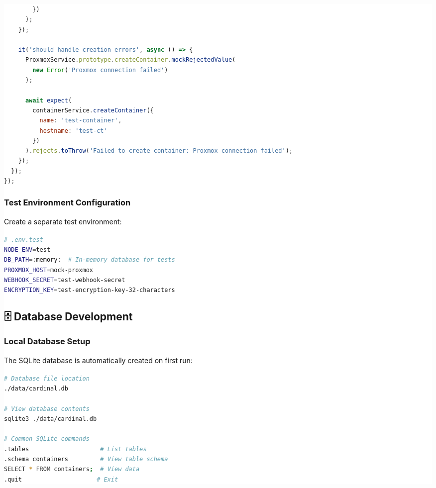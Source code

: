 ```javascript
        })
      );
    });

    it('should handle creation errors', async () => {
      ProxmoxService.prototype.createContainer.mockRejectedValue(
        new Error('Proxmox connection failed')
      );

      await expect(
        containerService.createContainer({
          name: 'test-container',
          hostname: 'test-ct'
        })
      ).rejects.toThrow('Failed to create container: Proxmox connection failed');
    });
  });
});
```

### Test Environment Configuration
Create a separate test environment:

```bash
# .env.test
NODE_ENV=test
DB_PATH=:memory:  # In-memory database for tests
PROXMOX_HOST=mock-proxmox
WEBHOOK_SECRET=test-webhook-secret
ENCRYPTION_KEY=test-encryption-key-32-characters
```

## 🗄️ Database Development

### Local Database Setup
The SQLite database is automatically created on first run:

```bash
# Database file location
./data/cardinal.db

# View database contents
sqlite3 ./data/cardinal.db

# Common SQLite commands
.tables                    # List tables
.schema containers         # View table schema
SELECT * FROM containers;  # View data
.quit                     # Exit
```
